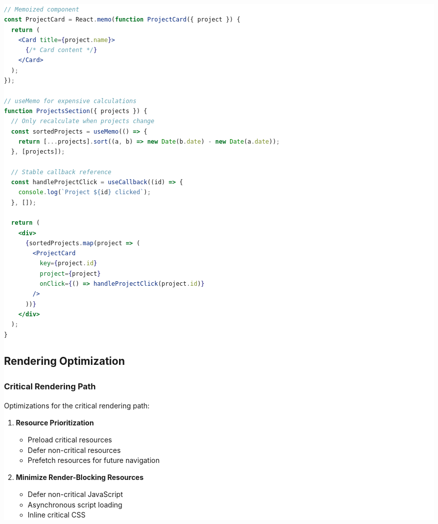 ```jsx
// Memoized component
const ProjectCard = React.memo(function ProjectCard({ project }) {
  return (
    <Card title={project.name}>
      {/* Card content */}
    </Card>
  );
});

// useMemo for expensive calculations
function ProjectsSection({ projects }) {
  // Only recalculate when projects change
  const sortedProjects = useMemo(() => {
    return [...projects].sort((a, b) => new Date(b.date) - new Date(a.date));
  }, [projects]);
  
  // Stable callback reference
  const handleProjectClick = useCallback((id) => {
    console.log(`Project ${id} clicked`);
  }, []);
  
  return (
    <div>
      {sortedProjects.map(project => (
        <ProjectCard 
          key={project.id} 
          project={project} 
          onClick={() => handleProjectClick(project.id)}
        />
      ))}
    </div>
  );
}
```

## Rendering Optimization

### Critical Rendering Path

Optimizations for the critical rendering path:

1. **Resource Prioritization**
   - Preload critical resources
   - Defer non-critical resources
   - Prefetch resources for future navigation

2. **Minimize Render-Blocking Resources**
   - Defer non-critical JavaScript
   - Asynchronous script loading
   - Inline critical CSS
